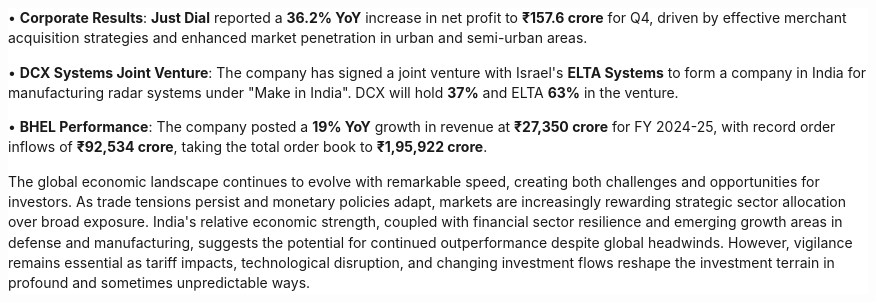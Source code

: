 • **Corporate Results**: **Just Dial** reported a **36.2% YoY** increase in net profit to **₹157.6 crore** for Q4, driven by effective merchant acquisition strategies and enhanced market penetration in urban and semi-urban areas.

• **DCX Systems Joint Venture**: The company has signed a joint venture with Israel's **ELTA Systems** to form a company in India for manufacturing radar systems under "Make in India". DCX will hold **37%** and ELTA **63%** in the venture.

• **BHEL Performance**: The company posted a **19% YoY** growth in revenue at **₹27,350 crore** for FY 2024-25, with record order inflows of **₹92,534 crore**, taking the total order book to **₹1,95,922 crore**.

The global economic landscape continues to evolve with remarkable speed, creating both challenges and opportunities for investors. As trade tensions persist and monetary policies adapt, markets are increasingly rewarding strategic sector allocation over broad exposure. India's relative economic strength, coupled with financial sector resilience and emerging growth areas in defense and manufacturing, suggests the potential for continued outperformance despite global headwinds. However, vigilance remains essential as tariff impacts, technological disruption, and changing investment flows reshape the investment terrain in profound and sometimes unpredictable ways.